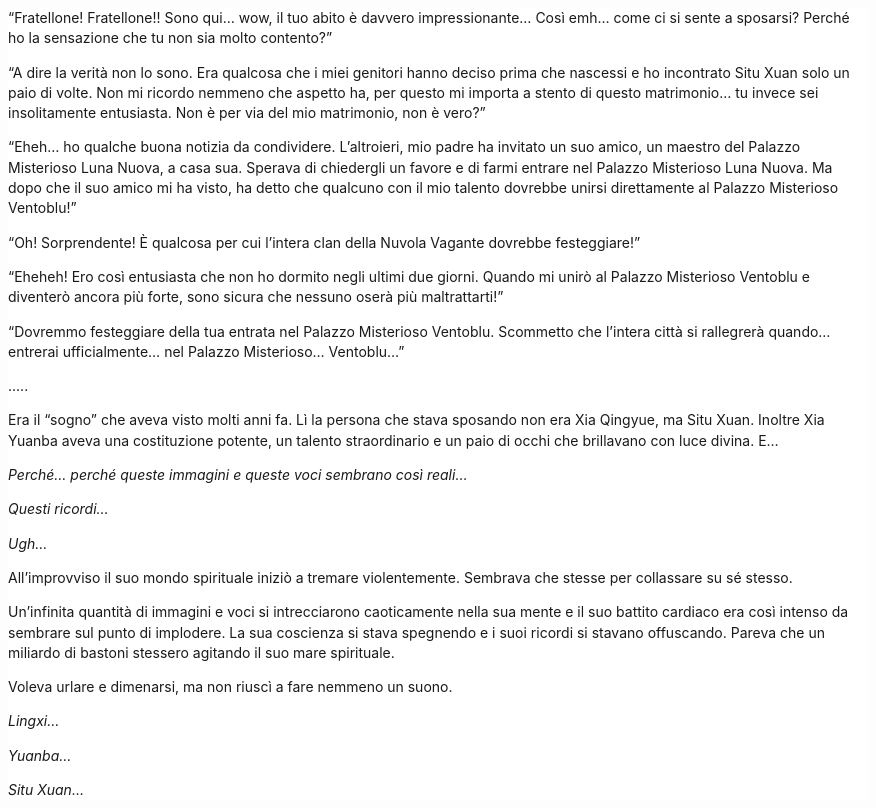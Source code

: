 
“Fratellone! Fratellone!! Sono qui… wow, il tuo abito è davvero impressionante… Così emh… come ci si sente a sposarsi? Perché ho la sensazione che tu non sia molto contento?”


“A dire la verità non lo sono. Era qualcosa che i miei genitori hanno deciso prima che nascessi e ho incontrato Situ Xuan solo un paio di volte. Non mi ricordo nemmeno che aspetto ha, per questo mi importa a stento di questo matrimonio… tu invece sei insolitamente entusiasta. Non è per via del mio matrimonio, non è vero?”


“Eheh… ho qualche buona notizia da condividere. L’altroieri, mio padre ha invitato un suo amico, un maestro del Palazzo Misterioso Luna Nuova, a casa sua. Sperava di chiedergli un favore e di farmi entrare nel Palazzo Misterioso Luna Nuova. Ma dopo che il suo amico mi ha visto, ha detto che qualcuno con il mio talento dovrebbe unirsi direttamente al Palazzo Misterioso Ventoblu!”


“Oh! Sorprendente! È qualcosa per cui l’intera clan della Nuvola Vagante dovrebbe festeggiare!”


“Eheheh! Ero così entusiasta che non ho dormito negli ultimi due giorni. Quando mi unirò al Palazzo Misterioso Ventoblu e diventerò ancora più forte, sono sicura che nessuno oserà più maltrattarti!”


“Dovremmo festeggiare della tua entrata nel Palazzo Misterioso Ventoblu. Scommetto che l’intera città si rallegrerà quando… entrerai ufficialmente… nel Palazzo Misterioso… Ventoblu…”


…..


Era il “sogno” che aveva visto molti anni fa. Lì la persona che stava sposando non era Xia Qingyue, ma Situ Xuan. Inoltre Xia Yuanba aveva una costituzione potente, un talento straordinario e un paio di occhi che brillavano con luce divina. E…


<em>Perché… perché queste immagini e queste voci sembrano così reali…


Questi ricordi…


Ugh…</em>


All’improvviso il suo mondo spirituale iniziò a tremare violentemente. Sembrava che stesse per collassare su sé stesso.


Un’infinita quantità di immagini e voci si intrecciarono caoticamente nella sua mente e il suo battito cardiaco era così intenso da sembrare sul punto di implodere. La sua coscienza si stava spegnendo e i suoi ricordi si stavano offuscando. Pareva che un miliardo di bastoni stessero agitando il suo mare spirituale.


Voleva urlare e dimenarsi, ma non riuscì a fare nemmeno un suono.


<em>Lingxi…


Yuanba…


Situ Xuan…
